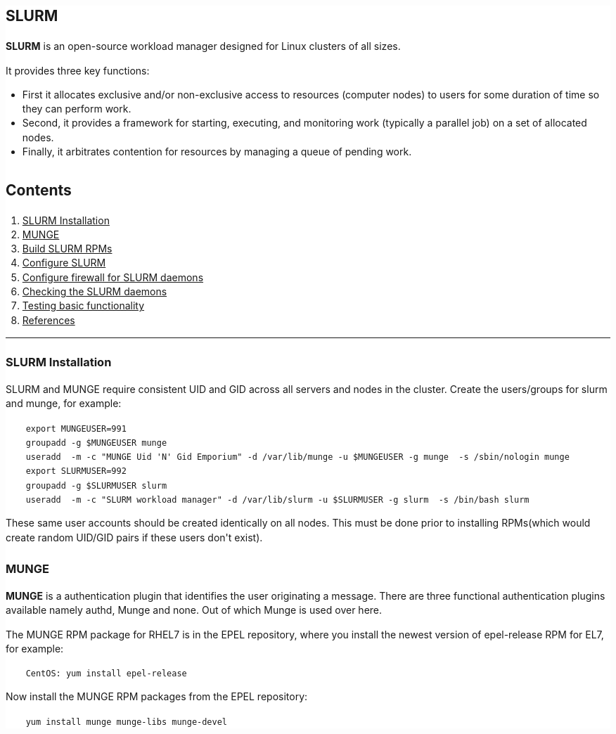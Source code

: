## SLURM
**SLURM** is an open-source workload manager designed for Linux clusters of all sizes. 

It provides three key functions:
 -  First it allocates exclusive and/or non-exclusive access to resources (computer nodes) to users for some duration of time so they can perform work.
 -  Second, it provides a framework for starting, executing, and monitoring work (typically a parallel job) on a set of allocated nodes.
 -  Finally, it arbitrates contention for resources by managing a queue of pending work.

## Contents  
 1. [SLURM Installation](#slurm-installation)  
 1. [MUNGE](#munge)  
 1. [Build SLURM RPMs](#build-slurm-rpms)  
 1. [Configure SLURM](#configure-slurm)  
 1. [Configure firewall for SLURM daemons](#configure-firewall-for-slurm-daemons)  
 1. [Checking the SLURM daemons](#checking-the-slurm-daemons)  
 1. [Testing basic functionality](#testing-basic-functionality)  
 1. [References](#references)

---
### SLURM Installation  
SLURM and MUNGE require consistent UID and GID across all servers and nodes in the cluster. Create the users/groups for slurm and munge, for example:  
```shell
    export MUNGEUSER=991  
    groupadd -g $MUNGEUSER munge  
    useradd  -m -c "MUNGE Uid 'N' Gid Emporium" -d /var/lib/munge -u $MUNGEUSER -g munge  -s /sbin/nologin munge  
    export SLURMUSER=992  
    groupadd -g $SLURMUSER slurm  
    useradd  -m -c "SLURM workload manager" -d /var/lib/slurm -u $SLURMUSER -g slurm  -s /bin/bash slurm  
```
These same user accounts should be created identically on all nodes. 
This must be done prior to installing RPMs(which would create random UID/GID pairs if these users don't exist).

### MUNGE   
**MUNGE** is a authentication plugin that identifies the user originating a message. 
There are three functional authentication plugins available namely authd, Munge and none. Out of which Munge is used over here.  

The MUNGE RPM package for RHEL7 is in the EPEL repository, where you install the newest version of epel-release RPM for EL7, for example:  
```shell
    CentOS: yum install epel-release  
```

Now install the MUNGE RPM packages from the EPEL repository:  
```shell
    yum install munge munge-libs munge-devel  
```
